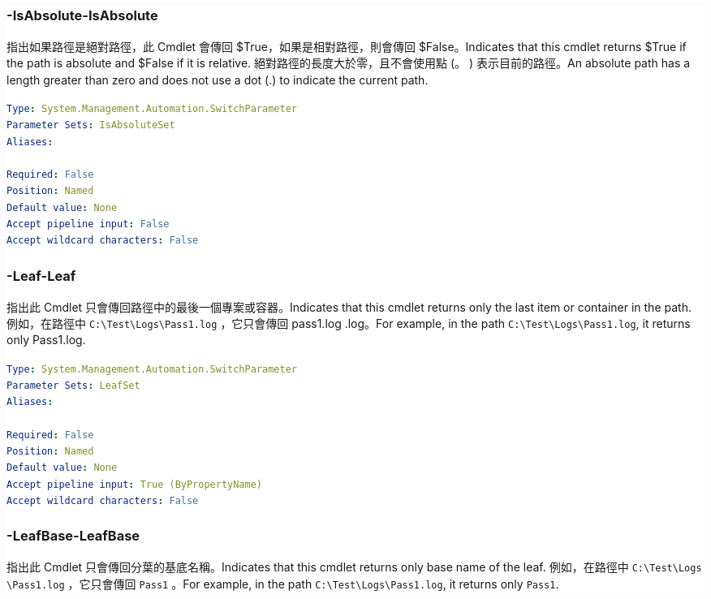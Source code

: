### <span data-ttu-id="37471-153">-IsAbsolute</span><span class="sxs-lookup"><span data-stu-id="37471-153">-IsAbsolute</span></span>

<span data-ttu-id="37471-154">指出如果路徑是絕對路徑，此 Cmdlet 會傳回 $True，如果是相對路徑，則會傳回 $False。</span><span class="sxs-lookup"><span data-stu-id="37471-154">Indicates that this cmdlet returns $True if the path is absolute and $False if it is relative.</span></span>
<span data-ttu-id="37471-155">絕對路徑的長度大於零，且不會使用點 (。 ) 表示目前的路徑。</span><span class="sxs-lookup"><span data-stu-id="37471-155">An absolute path has a length greater than zero and does not use a dot (.) to indicate the current path.</span></span>

```yaml
Type: System.Management.Automation.SwitchParameter
Parameter Sets: IsAbsoluteSet
Aliases:

Required: False
Position: Named
Default value: None
Accept pipeline input: False
Accept wildcard characters: False
```

### <span data-ttu-id="37471-156">-Leaf</span><span class="sxs-lookup"><span data-stu-id="37471-156">-Leaf</span></span>

<span data-ttu-id="37471-157">指出此 Cmdlet 只會傳回路徑中的最後一個專案或容器。</span><span class="sxs-lookup"><span data-stu-id="37471-157">Indicates that this cmdlet returns only the last item or container in the path.</span></span>
<span data-ttu-id="37471-158">例如，在路徑中 `C:\Test\Logs\Pass1.log` ，它只會傳回 pass1.log .log。</span><span class="sxs-lookup"><span data-stu-id="37471-158">For example, in the path `C:\Test\Logs\Pass1.log`, it returns only Pass1.log.</span></span>

```yaml
Type: System.Management.Automation.SwitchParameter
Parameter Sets: LeafSet
Aliases:

Required: False
Position: Named
Default value: None
Accept pipeline input: True (ByPropertyName)
Accept wildcard characters: False
```

### <span data-ttu-id="37471-159">-LeafBase</span><span class="sxs-lookup"><span data-stu-id="37471-159">-LeafBase</span></span>

<span data-ttu-id="37471-160">指出此 Cmdlet 只會傳回分葉的基底名稱。</span><span class="sxs-lookup"><span data-stu-id="37471-160">Indicates that this cmdlet returns only base name of the leaf.</span></span>
<span data-ttu-id="37471-161">例如，在路徑中 `C:\Test\Logs\Pass1.log` ，它只會傳回 `Pass1` 。</span><span class="sxs-lookup"><span data-stu-id="37471-161">For example, in the path `C:\Test\Logs\Pass1.log`, it returns only `Pass1`.</span></span>
